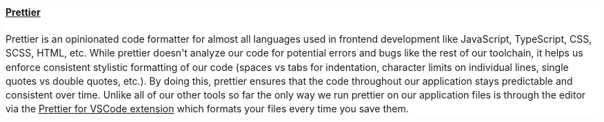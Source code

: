 #### [Prettier](https://prettier.io/docs/en/index.html)

Prettier is an opinionated code formatter for almost all languages used in frontend development like JavaScript, TypeScript, CSS, SCSS, HTML, etc. While prettier doesn't analyze our code for potential errors and bugs like the rest of our toolchain, it helps us enforce consistent stylistic formatting of our code (spaces vs tabs for indentation, character limits on individual lines, single quotes vs double quotes, etc.). By doing this, prettier ensures that the code throughout our application stays predictable and consistent over time. Unlike all of our other tools so far the only way we run prettier on our application files is through the editor via the [Prettier for VSCode extension](https://marketplace.visualstudio.com/items?itemName=esbenp.prettier-vscode) which formats your files every time you save them.
